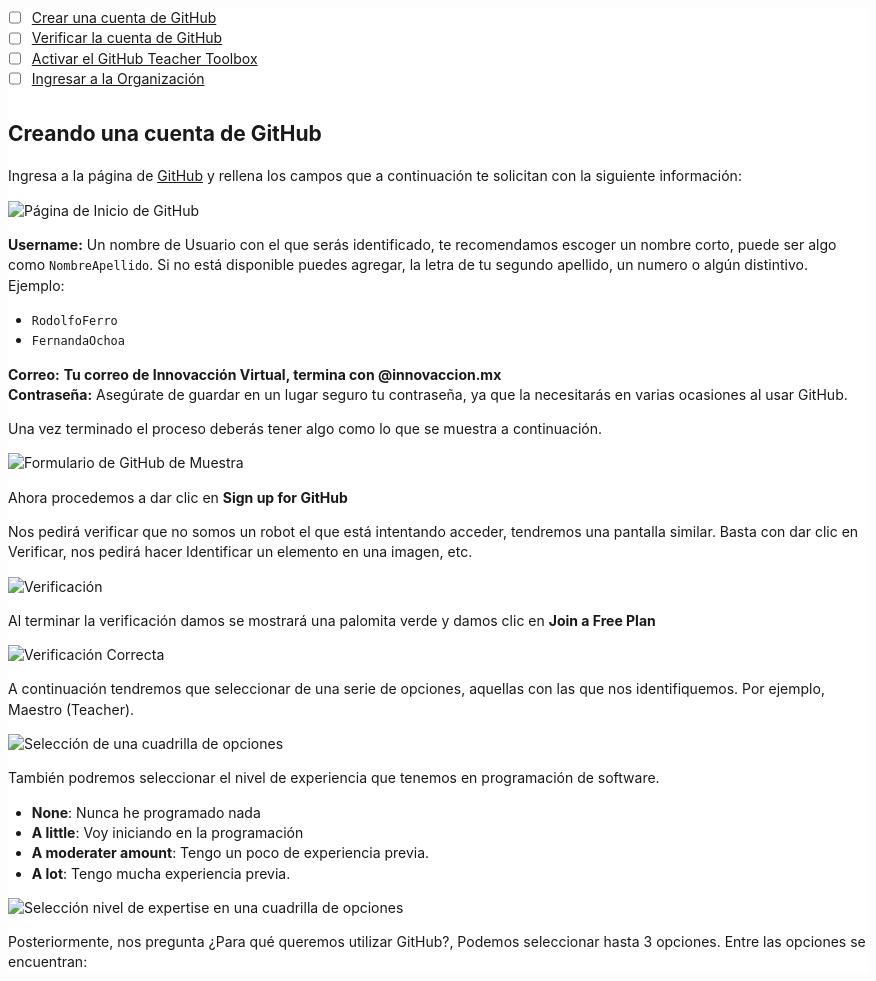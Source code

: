 * [ ] [Crear una cuenta de GitHub](#creando-una-cuenta-de-github)
* [ ] [Verificar la cuenta de GitHub](#verificar-la-cuenta-de-correo-en-github)
* [ ] [Activar el GitHub Teacher Toolbox](#activando-el-teacher-toolbox)
* [ ] [Ingresar a la Organización](#ingresar-a-la-organizacion)

## Creando una cuenta de GitHub

Ingresa a la página de [GitHub](https://github.com/) y rellena los campos que a continuación te solicitan con la siguiente información:

![Página de Inicio de GitHub](./images/g1.PNG)

**Username:** Un nombre de Usuario con el que serás identificado, te recomendamos escoger un nombre corto, puede ser algo como ```NombreApellido```. Si no está disponible puedes agregar, la letra de tu segundo apellido, un numero o algún distintivo.
Ejemplo: 
* ```RodolfoFerro``` 
* ```FernandaOchoa```

**Correo:** **Tu correo de Innovacción Virtual, termina con @innovaccion.mx**  
**Contraseña:** Asegúrate de guardar en un lugar seguro tu contraseña, ya que la necesitarás en varias ocasiones al usar GitHub.

Una vez terminado el proceso deberás tener algo como lo que se muestra a continuación.

![Formulario de GitHub de Muestra](./images/g2.PNG)  

Ahora procedemos a dar clic en **Sign up for GitHub** 

Nos pedirá verificar que no somos un robot el que está intentando acceder, tendremos una pantalla similar. Basta con dar clic en Verificar, nos pedirá hacer Identificar un elemento en una imagen, etc.  

![Verificación](./images/g3.PNG)  

Al terminar la verificación damos se mostrará una palomita verde y damos clic en **Join a Free Plan**  

![Verificación Correcta](./images/g4.PNG)  

A continuación tendremos que seleccionar de una serie de opciones, aquellas con las que nos identifiquemos. Por ejemplo, Maestro (Teacher).  

![Selección de una cuadrilla de opciones](./images/g5.PNG)  

También podremos seleccionar el nivel de experiencia que tenemos en programación de software. 
* **None**: Nunca he programado nada
* **A little**: Voy iniciando en la programación
* **A moderater amount**: Tengo un poco de experiencia previa.
* **A lot**: Tengo mucha experiencia previa.

![Selección nivel de expertise en una cuadrilla de opciones](./images/g6.PNG)   

Posteriormente, nos pregunta ¿Para qué queremos utilizar GitHub?, Podemos seleccionar hasta 3 opciones.
Entre las opciones se encuentran:
